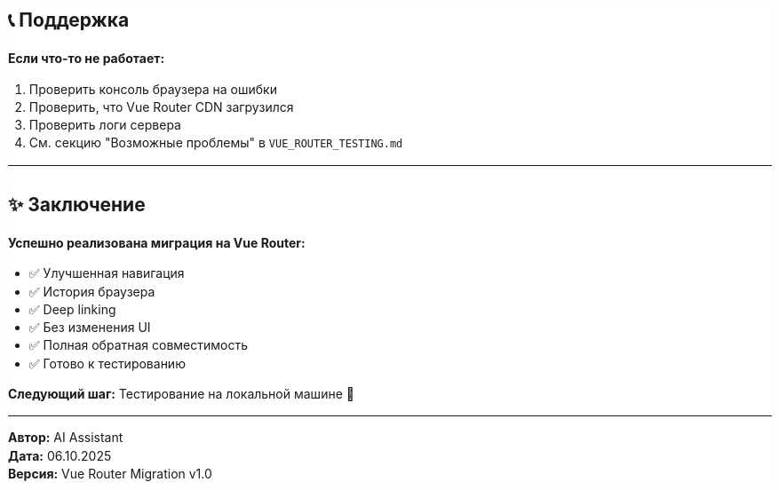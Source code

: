 ## 📞 Поддержка

**Если что-то не работает:**
1. Проверить консоль браузера на ошибки
2. Проверить, что Vue Router CDN загрузился
3. Проверить логи сервера
4. См. секцию "Возможные проблемы" в `VUE_ROUTER_TESTING.md`

---

## ✨ Заключение

**Успешно реализована миграция на Vue Router:**
- ✅ Улучшенная навигация
- ✅ История браузера
- ✅ Deep linking
- ✅ Без изменения UI
- ✅ Полная обратная совместимость
- ✅ Готово к тестированию

**Следующий шаг:** Тестирование на локальной машине 🧪

---

**Автор:** AI Assistant  
**Дата:** 06.10.2025  
**Версия:** Vue Router Migration v1.0










